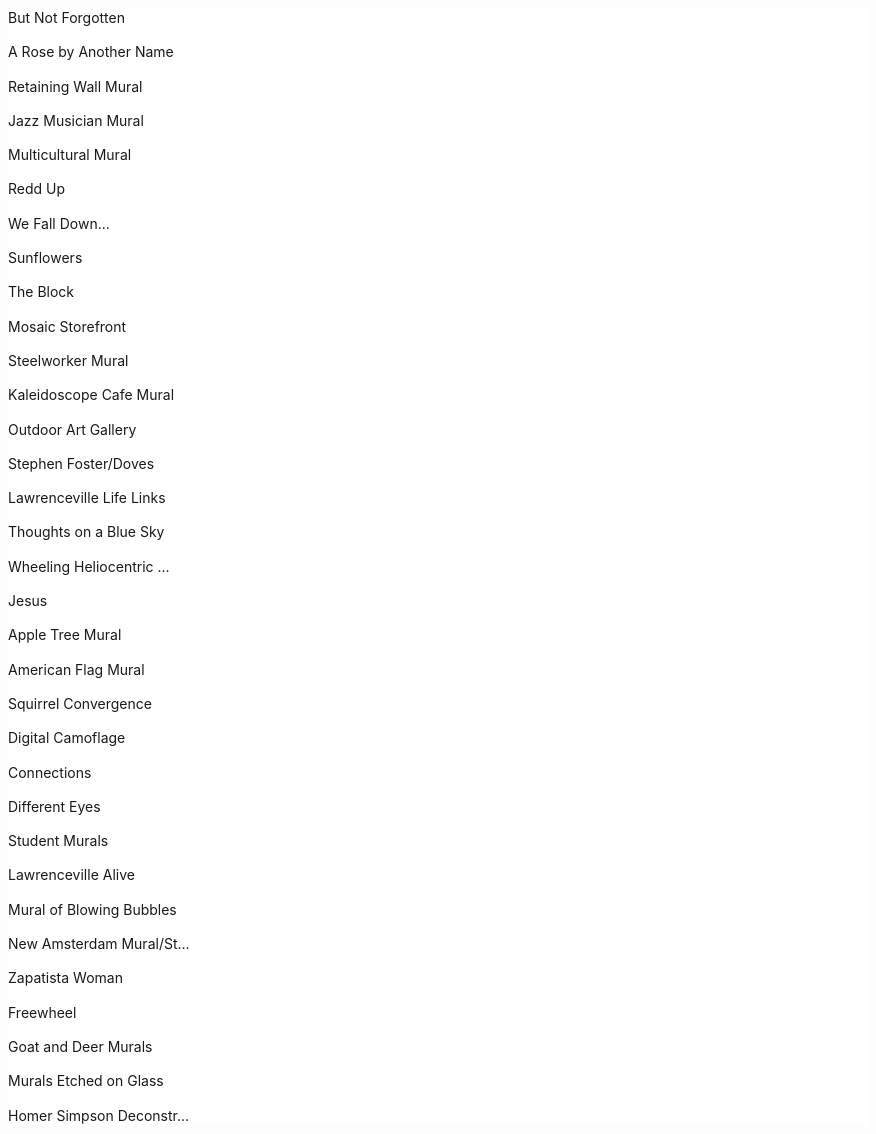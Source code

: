 But Not Forgotten

A Rose by Another Name

Retaining Wall Mural

Jazz Musician Mural

Multicultural Mural

Redd Up

We Fall Down...

Sunflowers

The Block

Mosaic Storefront

Steelworker Mural

Kaleidoscope Cafe Mural

Outdoor Art Gallery

Stephen Foster/Doves

Lawrenceville Life Links

Thoughts on a Blue Sky

Wheeling Heliocentric ...

Jesus

Apple Tree Mural

American Flag Mural

Squirrel Convergence

Digital Camoflage

Connections

Different Eyes

Student Murals

Lawrenceville Alive

Mural of Blowing Bubbles

New Amsterdam Mural/St...

Zapatista Woman

Freewheel

Goat and Deer Murals

Murals Etched on Glass

Homer Simpson Deconstr...
